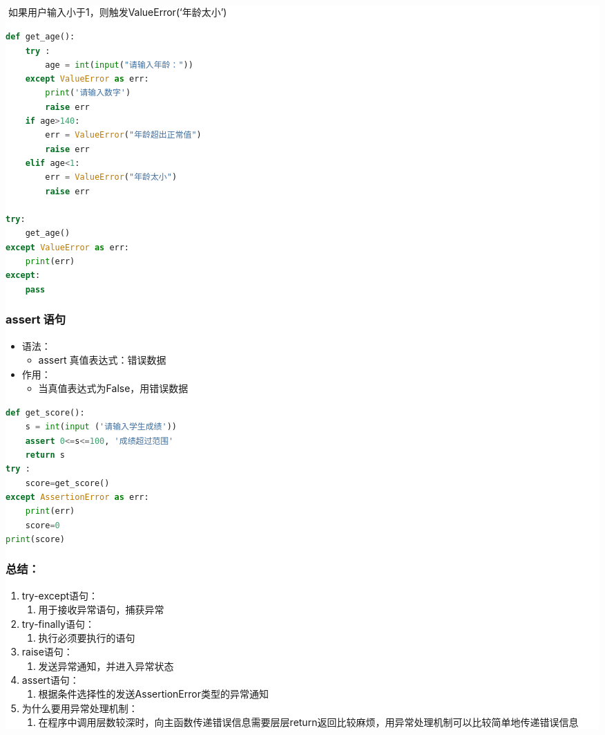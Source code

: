​		如果用户输入小于1，则触发ValueError(‘年龄太小’)

```python
def get_age():
    try :
        age = int(input("请输入年龄："))
    except ValueError as err:
        print('请输入数字')
        raise err
    if age>140:
        err = ValueError("年龄超出正常值")
        raise err
    elif age<1:
        err = ValueError("年龄太小")
        raise err

try:
    get_age()
except ValueError as err:
    print(err)
except:
    pass
```



### assert 语句

- 语法：
  - assert 真值表达式：错误数据
- 作用：
  - 当真值表达式为False，用错误数据

```python
def get_score():
    s = int(input ('请输入学生成绩'))
    assert 0<=s<=100, '成绩超过范围'
    return s
try :
    score=get_score()
except AssertionError as err:
    print(err)
    score=0
print(score)
```

### 总结：

1. try-except语句：
   1. 用于接收异常语句，捕获异常
2. try-finally语句：
   1. 执行必须要执行的语句
3. raise语句：
   1. 发送异常通知，并进入异常状态
4. assert语句：
   1. 根据条件选择性的发送AssertionError类型的异常通知
5. 为什么要用异常处理机制：
   1. 在程序中调用层数较深时，向主函数传递错误信息需要层层return返回比较麻烦，用异常处理机制可以比较简单地传递错误信息
